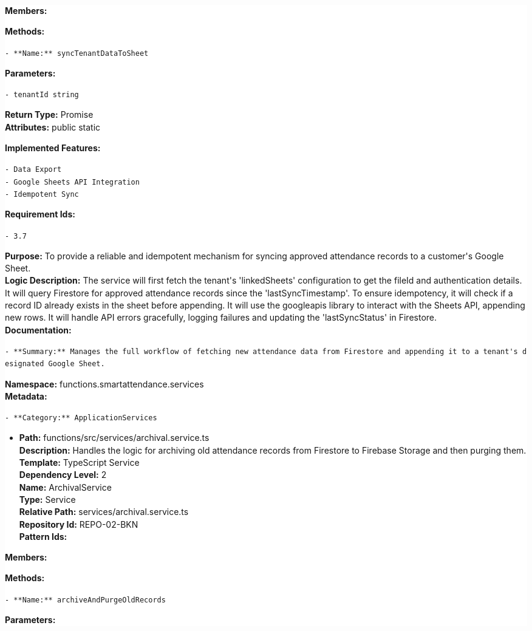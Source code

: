     
**Members:**
    
    
**Methods:**
    
    - **Name:** syncTenantDataToSheet  
**Parameters:**
    
    - tenantId string
    
**Return Type:** Promise<void>  
**Attributes:** public static  
    
**Implemented Features:**
    
    - Data Export
    - Google Sheets API Integration
    - Idempotent Sync
    
**Requirement Ids:**
    
    - 3.7
    
**Purpose:** To provide a reliable and idempotent mechanism for syncing approved attendance records to a customer's Google Sheet.  
**Logic Description:** The service will first fetch the tenant's 'linkedSheets' configuration to get the fileId and authentication details. It will query Firestore for approved attendance records since the 'lastSyncTimestamp'. To ensure idempotency, it will check if a record ID already exists in the sheet before appending. It will use the googleapis library to interact with the Sheets API, appending new rows. It will handle API errors gracefully, logging failures and updating the 'lastSyncStatus' in Firestore.  
**Documentation:**
    
    - **Summary:** Manages the full workflow of fetching new attendance data from Firestore and appending it to a tenant's designated Google Sheet.
    
**Namespace:** functions.smartattendance.services  
**Metadata:**
    
    - **Category:** ApplicationServices
    
- **Path:** functions/src/services/archival.service.ts  
**Description:** Handles the logic for archiving old attendance records from Firestore to Firebase Storage and then purging them.  
**Template:** TypeScript Service  
**Dependency Level:** 2  
**Name:** ArchivalService  
**Type:** Service  
**Relative Path:** services/archival.service.ts  
**Repository Id:** REPO-02-BKN  
**Pattern Ids:**
    
    
**Members:**
    
    
**Methods:**
    
    - **Name:** archiveAndPurgeOldRecords  
**Parameters:**
    